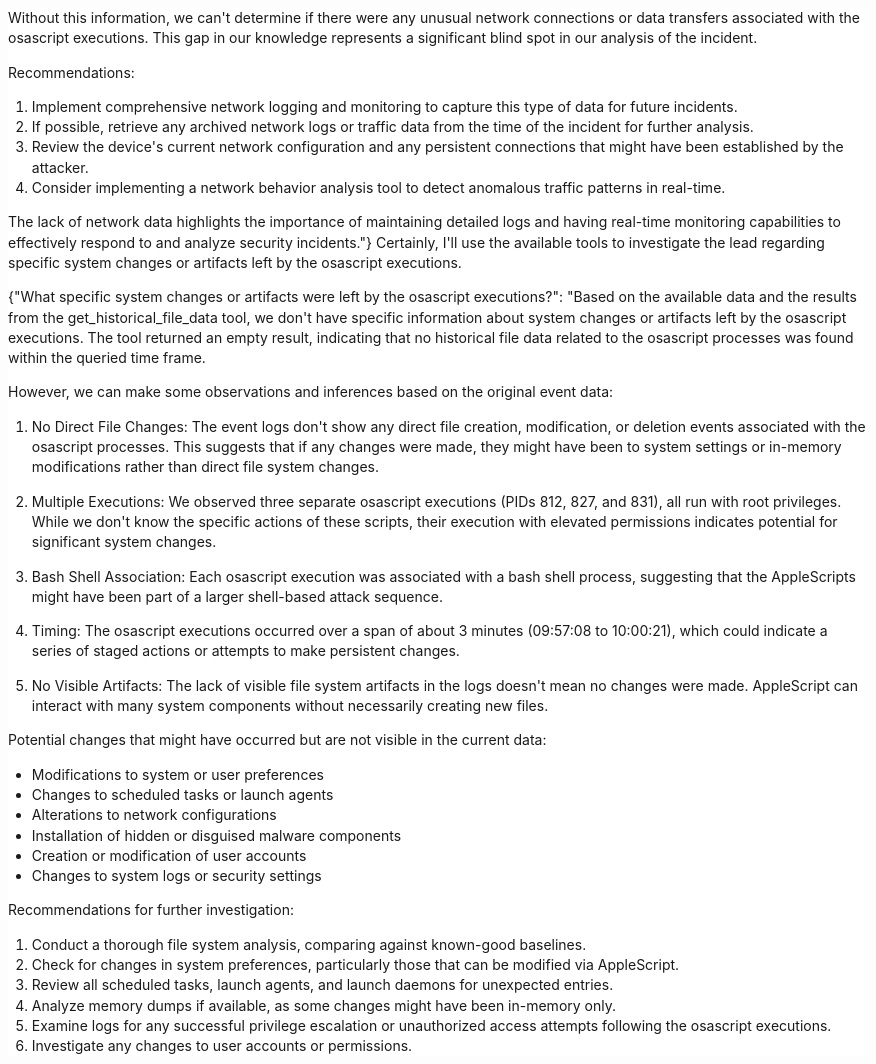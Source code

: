 Without this information, we can't determine if there were any unusual network connections or data transfers associated with the osascript executions. This gap in our knowledge represents a significant blind spot in our analysis of the incident.

Recommendations:
1. Implement comprehensive network logging and monitoring to capture this type of data for future incidents.
2. If possible, retrieve any archived network logs or traffic data from the time of the incident for further analysis.
3. Review the device's current network configuration and any persistent connections that might have been established by the attacker.
4. Consider implementing a network behavior analysis tool to detect anomalous traffic patterns in real-time.

The lack of network data highlights the importance of maintaining detailed logs and having real-time monitoring capabilities to effectively respond to and analyze security incidents."}
</answer>Certainly, I'll use the available tools to investigate the lead regarding specific system changes or artifacts left by the osascript executions.

<answer>
{"What specific system changes or artifacts were left by the osascript executions?": "Based on the available data and the results from the get_historical_file_data tool, we don't have specific information about system changes or artifacts left by the osascript executions. The tool returned an empty result, indicating that no historical file data related to the osascript processes was found within the queried time frame.

However, we can make some observations and inferences based on the original event data:

1. No Direct File Changes: The event logs don't show any direct file creation, modification, or deletion events associated with the osascript processes. This suggests that if any changes were made, they might have been to system settings or in-memory modifications rather than direct file system changes.

2. Multiple Executions: We observed three separate osascript executions (PIDs 812, 827, and 831), all run with root privileges. While we don't know the specific actions of these scripts, their execution with elevated permissions indicates potential for significant system changes.

3. Bash Shell Association: Each osascript execution was associated with a bash shell process, suggesting that the AppleScripts might have been part of a larger shell-based attack sequence.

4. Timing: The osascript executions occurred over a span of about 3 minutes (09:57:08 to 10:00:21), which could indicate a series of staged actions or attempts to make persistent changes.

5. No Visible Artifacts: The lack of visible file system artifacts in the logs doesn't mean no changes were made. AppleScript can interact with many system components without necessarily creating new files.

Potential changes that might have occurred but are not visible in the current data:
- Modifications to system or user preferences
- Changes to scheduled tasks or launch agents
- Alterations to network configurations
- Installation of hidden or disguised malware components
- Creation or modification of user accounts
- Changes to system logs or security settings

Recommendations for further investigation:
1. Conduct a thorough file system analysis, comparing against known-good baselines.
2. Check for changes in system preferences, particularly those that can be modified via AppleScript.
3. Review all scheduled tasks, launch agents, and launch daemons for unexpected entries.
4. Analyze memory dumps if available, as some changes might have been in-memory only.
5. Examine logs for any successful privilege escalation or unauthorized access attempts following the osascript executions.
6. Investigate any changes to user accounts or permissions.
